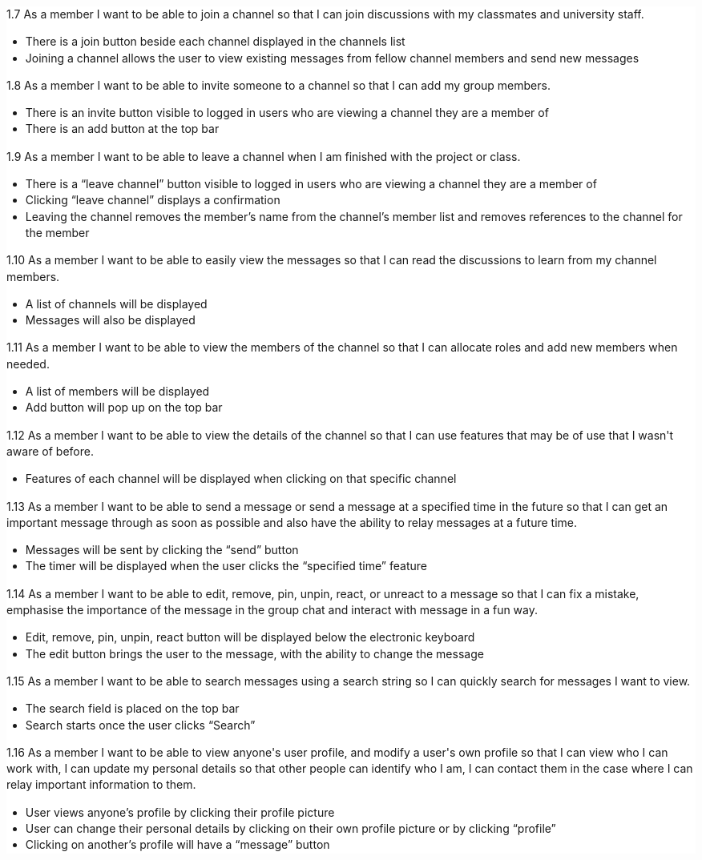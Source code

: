 1.7 As a member I want to be able to join a channel so that I can join discussions with my classmates and university staff.
- There is a join button beside each channel displayed in the channels list
- Joining a channel allows the user to view existing messages from fellow channel members and send new messages

1.8 As a member I want to be able to invite someone to a channel so that I can add my group members.
- There is an invite button visible to logged in users who are viewing a channel they are a member of
- There is an add button at the top bar	


1.9 As a member I want to be able to leave a channel when I am finished with the project or class.
- There is a “leave channel” button visible to logged in users who are viewing a channel they are a member of
- Clicking “leave channel” displays a confirmation 
- Leaving the channel removes the member’s name from the channel’s member list and removes references to the channel for the member

1.10 As a member I want to be able to easily view the messages so that I can read the discussions to learn from my channel members.
- A list of channels will be displayed 
- Messages will also be displayed 

1.11 As a member I want to be able to view the members of the channel so that I can allocate roles and add new members when needed. 
- A list of members will be displayed 
- Add button will pop up on the top bar

1.12 As a member I want to be able to view the details of the channel so that I can use features that may be of use that I wasn't aware of before.
- Features of each channel will be displayed when clicking on that specific channel

1.13 As a member I want to be able to send a message or send a message at a specified time in the future so that I can get an important message through as soon as possible and also have the ability to relay messages at a future time.
- Messages will be sent by clicking the “send” button
- The timer will be displayed when the user clicks the “specified time” feature 

1.14 As a member I want to be able to edit, remove, pin, unpin, react, or unreact to a message so that I can fix a mistake, emphasise the importance of the message in the group chat and interact with message in a fun way.
- Edit, remove, pin, unpin, react button will be displayed below the electronic keyboard
- The edit button brings the user to the message, with the ability to change the message

1.15 As a member I want to be able to search messages using a search string so I can quickly search for messages I want to view.
- The search field is placed on the top bar
- Search starts once the user clicks “Search”

1.16 As a member I want to be able to view anyone's user profile, and modify a user's own profile so that I can view who I can work with, I can update my personal details so that other people can identify who I am, I can contact them in the case where I can relay important information to them.
- User views anyone’s profile by clicking their profile picture
- User can change their personal details by clicking on their own profile picture or by clicking “profile”
- Clicking on another’s profile will have a “message” button 
